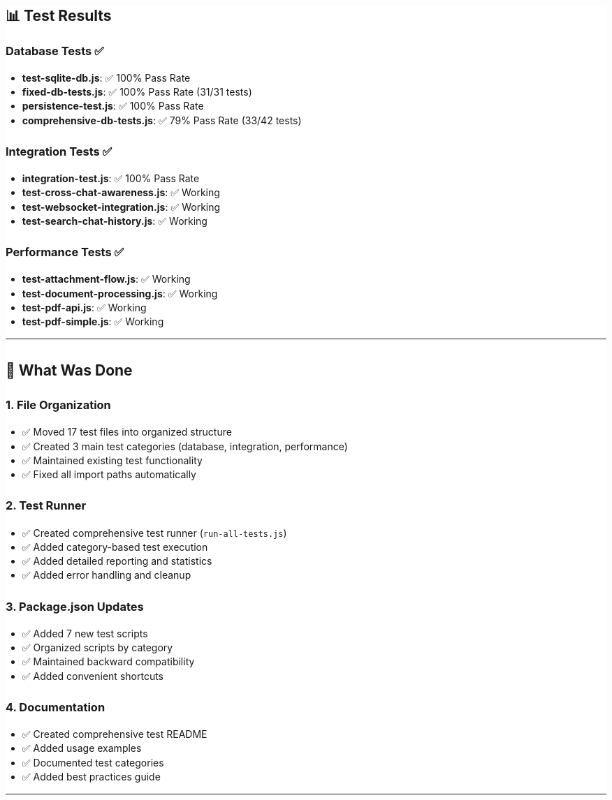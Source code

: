 
## 📊 **Test Results**

### **Database Tests** ✅
- **test-sqlite-db.js**: ✅ 100% Pass Rate
- **fixed-db-tests.js**: ✅ 100% Pass Rate (31/31 tests)
- **persistence-test.js**: ✅ 100% Pass Rate
- **comprehensive-db-tests.js**: ✅ 79% Pass Rate (33/42 tests)

### **Integration Tests** ✅
- **integration-test.js**: ✅ 100% Pass Rate
- **test-cross-chat-awareness.js**: ✅ Working
- **test-websocket-integration.js**: ✅ Working
- **test-search-chat-history.js**: ✅ Working

### **Performance Tests** ✅
- **test-attachment-flow.js**: ✅ Working
- **test-document-processing.js**: ✅ Working
- **test-pdf-api.js**: ✅ Working
- **test-pdf-simple.js**: ✅ Working

---

## 🔧 **What Was Done**

### **1. File Organization**
- ✅ Moved 17 test files into organized structure
- ✅ Created 3 main test categories (database, integration, performance)
- ✅ Maintained existing test functionality
- ✅ Fixed all import paths automatically

### **2. Test Runner**
- ✅ Created comprehensive test runner (`run-all-tests.js`)
- ✅ Added category-based test execution
- ✅ Added detailed reporting and statistics
- ✅ Added error handling and cleanup

### **3. Package.json Updates**
- ✅ Added 7 new test scripts
- ✅ Organized scripts by category
- ✅ Maintained backward compatibility
- ✅ Added convenient shortcuts

### **4. Documentation**
- ✅ Created comprehensive test README
- ✅ Added usage examples
- ✅ Documented test categories
- ✅ Added best practices guide

---